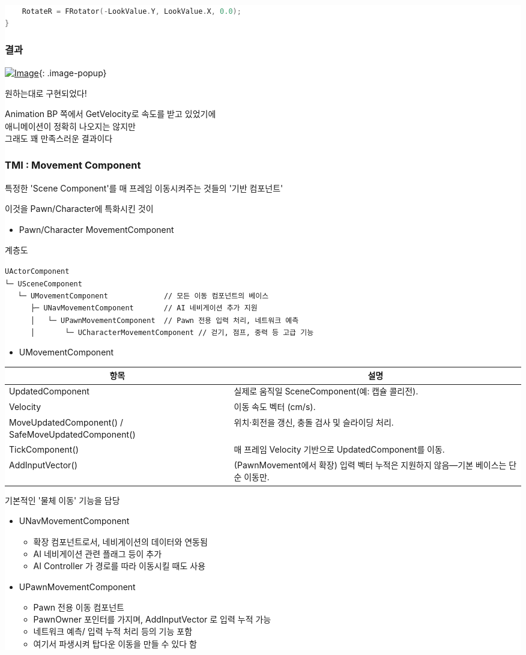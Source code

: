 ```cpp
	RotateR = FRotator(-LookValue.Y, LookValue.X, 0.0);
}
```

### 결과

[![Image](https://github.com/user-attachments/assets/e4490923-3c0d-497c-ade1-e040a2f006be)](https://github.com/user-attachments/assets/e4490923-3c0d-497c-ade1-e040a2f006be){: .image-popup}<br>

원하는대로 구현되었다!<br>

Animation BP 쪽에서 GetVelocity로 속도를 받고 있었기에<br>
애니메이션이 정확히 나오지는 않지만<br>
그래도 꽤 만족스러운 결과이다<br>

### TMI : Movement Component

특정한 'Scene Component'를 매 프레임 이동시켜주는 것들의 '기반 컴포넌트'<br>

이것을 Pawn/Character에 특화시킨 것이<br>
- Pawn/Character MovementComponent<br>

계층도
```text
UActorComponent
└─ USceneComponent
   └─ UMovementComponent             // 모든 이동 컴포넌트의 베이스
      ├─ UNavMovementComponent       // AI 네비게이션 추가 지원
      │   └─ UPawnMovementComponent  // Pawn 전용 입력 처리, 네트워크 예측
      │       └─ UCharacterMovementComponent // 걷기, 점프, 중력 등 고급 기능
```

- UMovementComponent<br>

| 항목                                                  | 설명                                                    |
| --------------------------------------------------- | ----------------------------------------------------- |
| UpdatedComponent                                    | 실제로 움직일 SceneComponent(예: 캡슐 콜리전).                    |
| Velocity                                            | 이동 속도 벡터 (cm/s).                                      |
| MoveUpdatedComponent() / SafeMoveUpdatedComponent() | 위치·회전을 갱신, 충돌 검사 및 슬라이딩 처리.                           |
| TickComponent()                                     | 매 프레임 Velocity 기반으로 UpdatedComponent를 이동.             |
| AddInputVector()                                    | (PawnMovement에서 확장) 입력 벡터 누적은 지원하지 않음—기본 베이스는 단순 이동만. |

기본적인 '물체 이동' 기능을 담당<br>

- UNavMovementComponent<br>
  - 확장 컴포넌트로서, 네비게이션의 데이터와 연동됨<br>
  - AI 네비게이션 관련 플래그 등이 추가<br>
  - AI Controller 가 경로를 따라 이동시킬 때도 사용<br>

- UPawnMovementComponent<br>
  - Pawn 전용 이동 컴포넌트<br>
  - PawnOwner 포인터를 가지며, AddInputVector 로 입력 누적 가능<br>
  - 네트워크 예측/ 입력 누적 처리 등의 기능 포함<br>
  - 여기서 파생시켜 탑다운 이동을 만들 수 있다 함<br>
